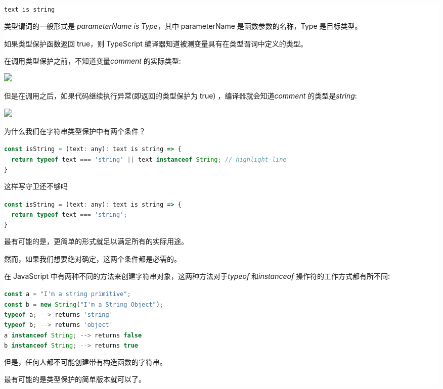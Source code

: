 ```js
text is string
```


类型谓词的一般形式是  _parameterName is Type_，其中 parameterName 是函数参数的名称，Type 是目标类型。


如果类型保护函数返回 true，则 TypeScript 编译器知道被测变量具有在类型谓词中定义的类型。


在调用类型保护之前，不知道变量<i>comment</i> 的实际类型:

![](../../images/9/28.png)


但是在调用之后，如果代码继续执行异常(即返回的类型保护为 true) ，编译器就会知道<i>comment</i> 的类型是<i>string</i>:

![](../../images/9/29.png)


为什么我们在字符串类型保护中有两个条件？

```js
const isString = (text: any): text is string => {
  return typeof text === 'string' || text instanceof String; // highlight-line
}
```


这样写守卫还不够吗

```js
const isString = (text: any): text is string => {
  return typeof text === 'string';
}
```




最有可能的是，更简单的形式就足以满足所有的实际用途。

然而，如果我们想要绝对确定，这两个条件都是必需的。

在 JavaScript 中有两种不同的方法来创建字符串对象，这两种方法对于<i>typeof</i> 和<i>instanceof</i> 操作符的工作方式都有所不同:

```js
const a = "I'm a string primitive";
const b = new String("I'm a String Object");
typeof a; --> returns 'string'
typeof b; --> returns 'object'
a instanceof String; --> returns false
b instanceof String; --> returns true
```




但是，任何人都不可能创建带有构造函数的字符串。

最有可能的是类型保护的简单版本就可以了。


